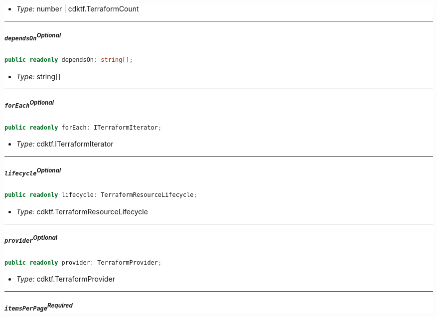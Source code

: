 - *Type:* number | cdktf.TerraformCount

---

##### `dependsOn`<sup>Optional</sup> <a name="dependsOn" id="rhizo-co-terraform-provider-oci.dataOciIdentityDomainsSelfRegistrationProfiles.DataOciIdentityDomainsSelfRegistrationProfiles.property.dependsOn"></a>

```typescript
public readonly dependsOn: string[];
```

- *Type:* string[]

---

##### `forEach`<sup>Optional</sup> <a name="forEach" id="rhizo-co-terraform-provider-oci.dataOciIdentityDomainsSelfRegistrationProfiles.DataOciIdentityDomainsSelfRegistrationProfiles.property.forEach"></a>

```typescript
public readonly forEach: ITerraformIterator;
```

- *Type:* cdktf.ITerraformIterator

---

##### `lifecycle`<sup>Optional</sup> <a name="lifecycle" id="rhizo-co-terraform-provider-oci.dataOciIdentityDomainsSelfRegistrationProfiles.DataOciIdentityDomainsSelfRegistrationProfiles.property.lifecycle"></a>

```typescript
public readonly lifecycle: TerraformResourceLifecycle;
```

- *Type:* cdktf.TerraformResourceLifecycle

---

##### `provider`<sup>Optional</sup> <a name="provider" id="rhizo-co-terraform-provider-oci.dataOciIdentityDomainsSelfRegistrationProfiles.DataOciIdentityDomainsSelfRegistrationProfiles.property.provider"></a>

```typescript
public readonly provider: TerraformProvider;
```

- *Type:* cdktf.TerraformProvider

---

##### `itemsPerPage`<sup>Required</sup> <a name="itemsPerPage" id="rhizo-co-terraform-provider-oci.dataOciIdentityDomainsSelfRegistrationProfiles.DataOciIdentityDomainsSelfRegistrationProfiles.property.itemsPerPage"></a>
